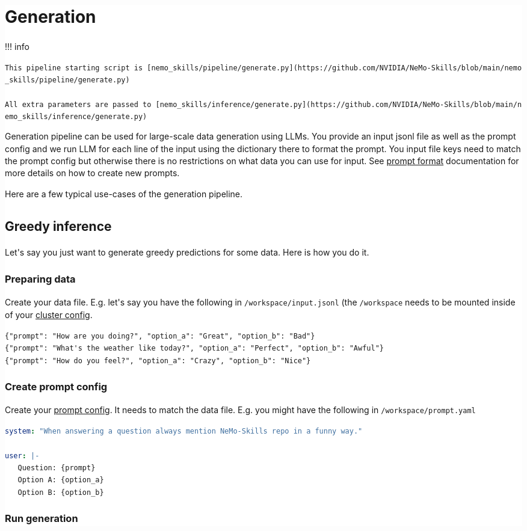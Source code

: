 # Generation

!!! info

    This pipeline starting script is [nemo_skills/pipeline/generate.py](https://github.com/NVIDIA/NeMo-Skills/blob/main/nemo_skills/pipeline/generate.py)

    All extra parameters are passed to [nemo_skills/inference/generate.py](https://github.com/NVIDIA/NeMo-Skills/blob/main/nemo_skills/inference/generate.py)

Generation pipeline can be used for large-scale data generation
using LLMs. You provide an input jsonl file as well as the prompt config and we run LLM for each line
of the input using the dictionary there to format the prompt. You input file keys need to match the prompt config
but otherwise there is no restrictions on what data you can use for input. See [prompt format](../basics/prompt-format.md)
documentation for more details on how to create new prompts.

Here are a few typical use-cases of the generation pipeline.

## Greedy inference

Let's say you just want to generate greedy predictions for some data. Here is how you do it.


### Preparing data

Create your data file. E.g. let's say you have the following in `/workspace/input.jsonl` (the `/workspace` needs
to be mounted inside of your [cluster config](../basics/cluster-configs.md).

```jsonl
{"prompt": "How are you doing?", "option_a": "Great", "option_b": "Bad"}
{"prompt": "What's the weather like today?", "option_a": "Perfect", "option_b": "Awful"}
{"prompt": "How do you feel?", "option_a": "Crazy", "option_b": "Nice"}
```

### Create prompt config

Create your [prompt config](../basics/prompt-format.md). It needs to match the data file.
E.g. you might have the following in `/workspace/prompt.yaml`

```yaml
system: "When answering a question always mention NeMo-Skills repo in a funny way."

user: |-
   Question: {prompt}
   Option A: {option_a}
   Option B: {option_b}
```

### Run generation
